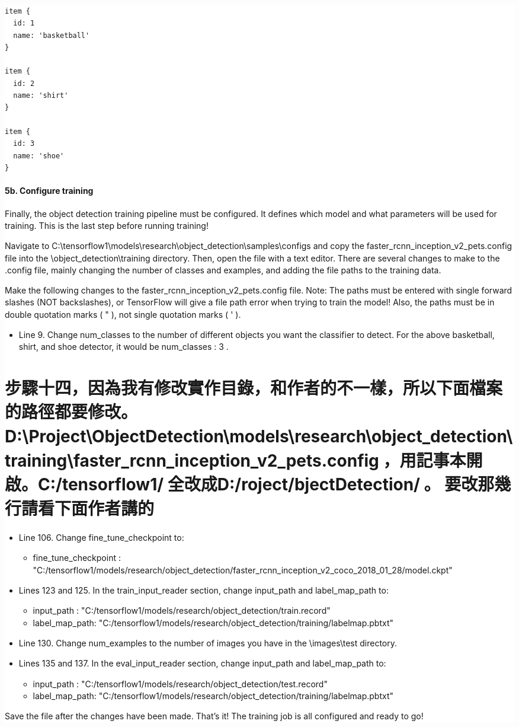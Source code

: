 ```
item {
  id: 1
  name: 'basketball'
}

item {
  id: 2
  name: 'shirt'
}

item {
  id: 3
  name: 'shoe'
}
```
#### 5b. Configure training
Finally, the object detection training pipeline must be configured. It defines which model and what parameters will be used for training. This is the last step before running training!

Navigate to C:\tensorflow1\models\research\object_detection\samples\configs and copy the faster_rcnn_inception_v2_pets.config file into the \object_detection\training directory. Then, open the file with a text editor. There are several changes to make to the .config file, mainly changing the number of classes and examples, and adding the file paths to the training data.

Make the following changes to the faster_rcnn_inception_v2_pets.config file. Note: The paths must be entered with single forward slashes (NOT backslashes), or TensorFlow will give a file path error when trying to train the model! Also, the paths must be in double quotation marks ( " ), not single quotation marks ( ' ).

- Line 9. Change num_classes to the number of different objects you want the classifier to detect. For the above basketball, shirt, and shoe detector, it would be num_classes : 3 .

# 步驟十四，因為我有修改實作目錄，和作者的不一樣，所以下面檔案的路徑都要修改。 D:\Project\ObjectDetection\models\research\object_detection\training\faster_rcnn_inception_v2_pets.config ，用記事本開啟。C:/tensorflow1/ 全改成D:/roject/bjectDetection/ 。 要改那幾行請看下面作者講的

- Line 106. Change fine_tune_checkpoint to:
  - fine_tune_checkpoint : "C:/tensorflow1/models/research/object_detection/faster_rcnn_inception_v2_coco_2018_01_28/model.ckpt"

- Lines 123 and 125. In the train_input_reader section, change input_path and label_map_path to:
  - input_path : "C:/tensorflow1/models/research/object_detection/train.record"
  - label_map_path: "C:/tensorflow1/models/research/object_detection/training/labelmap.pbtxt"

- Line 130. Change num_examples to the number of images you have in the \images\test directory.

- Lines 135 and 137. In the eval_input_reader section, change input_path and label_map_path to:
  - input_path : "C:/tensorflow1/models/research/object_detection/test.record"
  - label_map_path: "C:/tensorflow1/models/research/object_detection/training/labelmap.pbtxt"

Save the file after the changes have been made. That’s it! The training job is all configured and ready to go!
